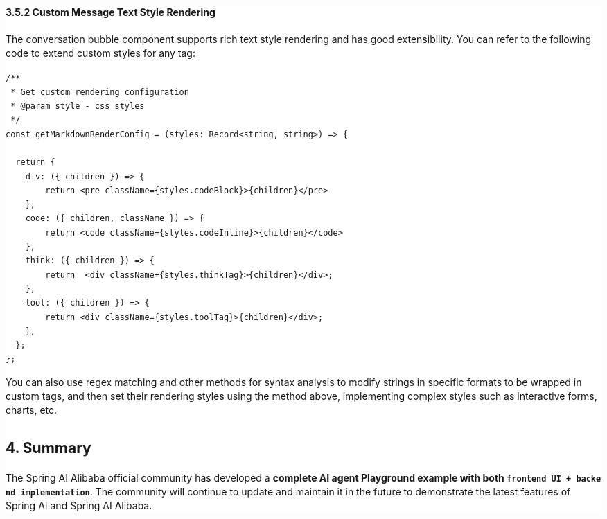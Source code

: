 #### 3.5.2 Custom Message Text Style Rendering

The conversation bubble component supports rich text style rendering and has good extensibility. You can refer to the following code to extend custom styles for any tag:

```tsx
/**
 * Get custom rendering configuration
 * @param style - css styles
 */
const getMarkdownRenderConfig = (styles: Record<string, string>) => {
  
  return {
    div: ({ children }) => {
        return <pre className={styles.codeBlock}>{children}</pre>
    },
    code: ({ children, className }) => {
        return <code className={styles.codeInline}>{children}</code>
    },
    think: ({ children }) => {
        return  <div className={styles.thinkTag}>{children}</div>;
    },
    tool: ({ children }) => {
        return <div className={styles.toolTag}>{children}</div>;
    },
  };
};
```

You can also use regex matching and other methods for syntax analysis to modify strings in specific formats to be wrapped in custom tags, and then set their rendering styles using the method above, implementing complex styles such as interactive forms, charts, etc.

## 4. Summary

The Spring AI Alibaba official community has developed a **complete AI agent Playground example with both `frontend UI + backend implementation`**. The community will continue to update and maintain it in the future to demonstrate the latest features of Spring AI and Spring AI Alibaba.
